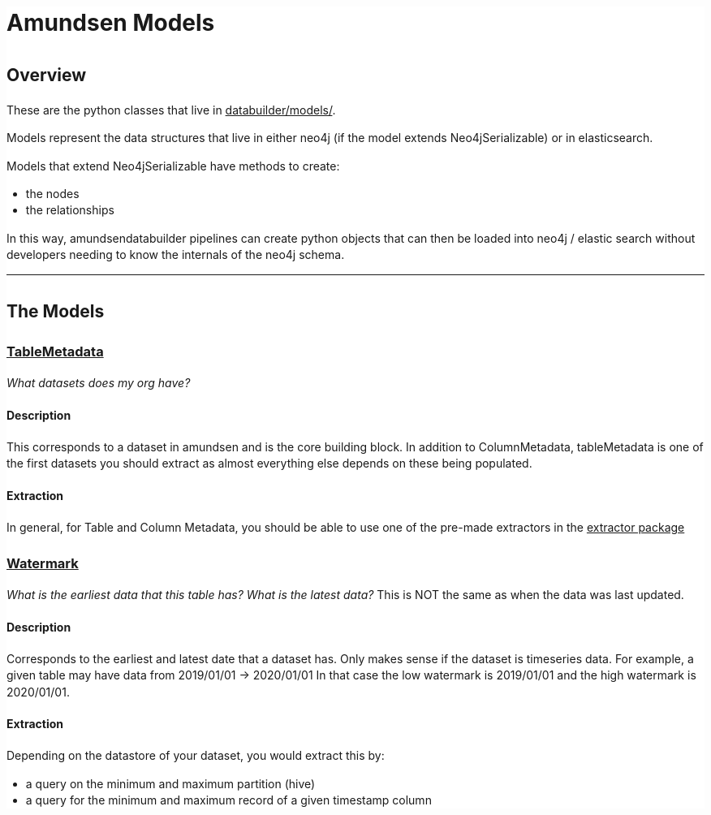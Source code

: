 
# Amundsen Models

## Overview

These are the python classes that live in [databuilder/models/](../databuilder/models/).

Models represent the data structures that live in either neo4j (if the model extends Neo4jSerializable) or in elasticsearch.

Models that extend Neo4jSerializable have methods to create:
- the nodes
- the relationships

In this way, amundsendatabuilder pipelines can create python objects that can then be loaded into neo4j / elastic search
without developers needing to know the internals of the neo4j schema. 

-----

## The Models

### [TableMetadata](../databuilder/models/table_metadata.py)

*What datasets does my org have?*

#### Description
This corresponds to a dataset in amundsen and is the core building block.
In addition to ColumnMetadata, tableMetadata is one of the first datasets you should extract as
almost everything else depends on these being populated. 

#### Extraction
In general, for Table and Column Metadata, you should be able to use one of the pre-made extractors
in the [extractor package](../databuilder/extractor)


### [Watermark](../databuilder/models/watermark.py)

*What is the earliest data that this table has? What is the latest data?*
This is NOT the same as when the data was last updated.

#### Description
Corresponds to the earliest and latest date that a dataset has. Only makes
sense if the dataset is timeseries data.
For example, a given table may have data from 2019/01/01 -> 2020/01/01
In that case the low watermark is 2019/01/01 and the high watermark is 2020/01/01.

#### Extraction
Depending on the datastore of your dataset, you would extract this by:
- a query on the minimum and maximum partition (hive)
- a query for the minimum and maximum record of a given timestamp column
